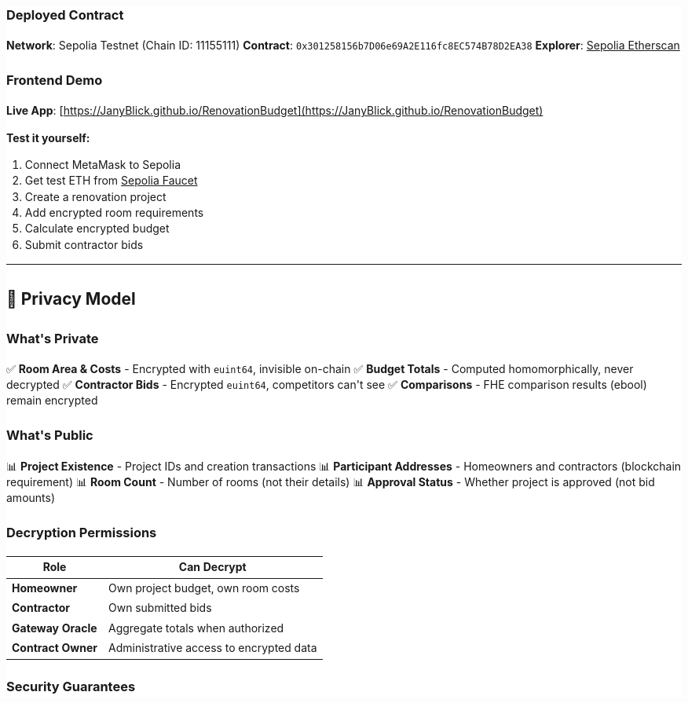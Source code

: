 ### Deployed Contract

**Network**: Sepolia Testnet (Chain ID: 11155111)
**Contract**: `0x301258156b7D06e69A2E116fc8EC574B78D2EA38`
**Explorer**: [Sepolia Etherscan](https://sepolia.etherscan.io/address/0x301258156b7D06e69A2E116fc8EC574B78D2EA38)

### Frontend Demo

**Live App**: [https://JanyBlick.github.io/RenovationBudget](https://JanyBlick.github.io/RenovationBudget)

**Test it yourself:**

1. Connect MetaMask to Sepolia
2. Get test ETH from [Sepolia Faucet](https://sepoliafaucet.com)
3. Create a renovation project
4. Add encrypted room requirements
5. Calculate encrypted budget
6. Submit contractor bids

---

## 🔐 Privacy Model

### What's Private

✅ **Room Area & Costs** - Encrypted with `euint64`, invisible on-chain
✅ **Budget Totals** - Computed homomorphically, never decrypted
✅ **Contractor Bids** - Encrypted `euint64`, competitors can't see
✅ **Comparisons** - FHE comparison results (ebool) remain encrypted

### What's Public

📊 **Project Existence** - Project IDs and creation transactions
📊 **Participant Addresses** - Homeowners and contractors (blockchain requirement)
📊 **Room Count** - Number of rooms (not their details)
📊 **Approval Status** - Whether project is approved (not bid amounts)

### Decryption Permissions

| Role | Can Decrypt |
|------|------------|
| **Homeowner** | Own project budget, own room costs |
| **Contractor** | Own submitted bids |
| **Gateway Oracle** | Aggregate totals when authorized |
| **Contract Owner** | Administrative access to encrypted data |

### Security Guarantees
